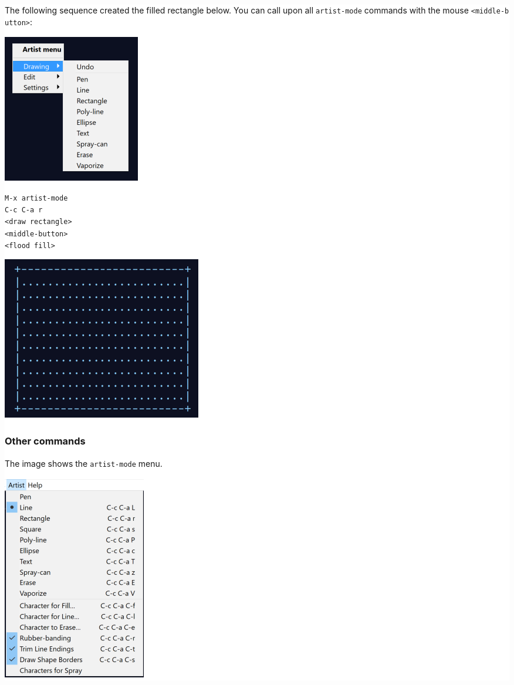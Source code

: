 The following sequence created the filled rectangle below. You can
call upon all `artist-mode` commands with the mouse
`<middle-button>`:

![img](./img/middle.png)

    M-x artist-mode
    C-c C-a r
    <draw rectangle>
    <middle-button>
    <flood fill>

![img](./img/fill.png)


### Other commands

The image shows the `artist-mode` menu.

![img](./img/menu.png)
